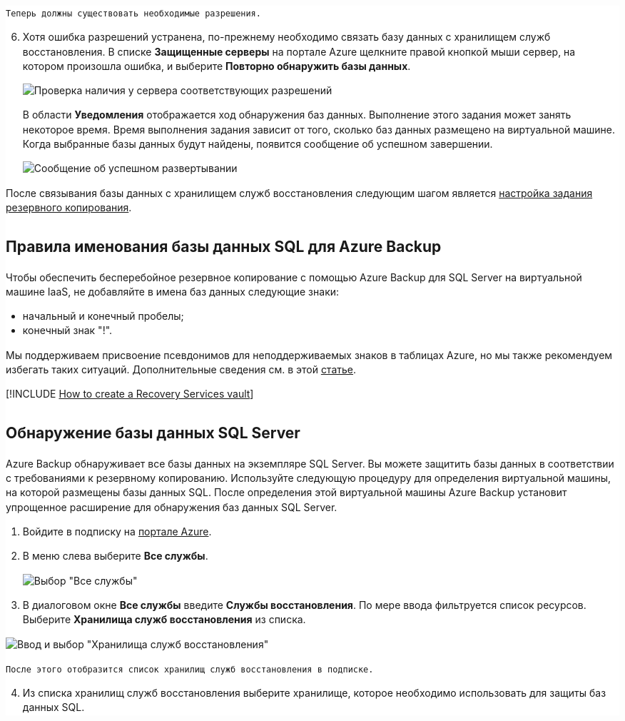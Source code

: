     Теперь должны существовать необходимые разрешения.

6. Хотя ошибка разрешений устранена, по-прежнему необходимо связать базу данных с хранилищем служб восстановления. В списке **Защищенные серверы** на портале Azure щелкните правой кнопкой мыши сервер, на котором произошла ошибка, и выберите **Повторно обнаружить базы данных**.

    ![Проверка наличия у сервера соответствующих разрешений](./media/backup-azure-sql-database/check-erroneous-server.png)

    В области **Уведомления** отображается ход обнаружения баз данных. Выполнение этого задания может занять некоторое время. Время выполнения задания зависит от того, сколько баз данных размещено на виртуальной машине. Когда выбранные базы данных будут найдены, появится сообщение об успешном завершении.

    ![Сообщение об успешном развертывании](./media/backup-azure-sql-database/notifications-db-discovered.png)

После связывания базы данных с хранилищем служб восстановления следующим шагом является [настройка задания резервного копирования](backup-azure-sql-database.md#configure-backup-for-sql-server-databases).

## <a name="sql-database-naming-guidelines-for-azure-backup"></a>Правила именования базы данных SQL для Azure Backup
Чтобы обеспечить бесперебойное резервное копирование с помощью Azure Backup для SQL Server на виртуальной машине IaaS, не добавляйте в имена баз данных следующие знаки:

  * начальный и конечный пробелы;
  * конечный знак "!".

Мы поддерживаем присвоение псевдонимов для неподдерживаемых знаков в таблицах Azure, но мы также рекомендуем избегать таких ситуаций. Дополнительные сведения см. в этой [статье](https://docs.microsoft.com/rest/api/storageservices/Understanding-the-Table-Service-Data-Model?redirectedfrom=MSDN).

[!INCLUDE [How to create a Recovery Services vault](../../includes/backup-create-rs-vault.md)]

## <a name="discover-sql-server-databases"></a>Обнаружение базы данных SQL Server

Azure Backup обнаруживает все базы данных на экземпляре SQL Server. Вы можете защитить базы данных в соответствии с требованиями к резервному копированию. Используйте следующую процедуру для определения виртуальной машины, на которой размещены базы данных SQL. После определения этой виртуальной машины Azure Backup установит упрощенное расширение для обнаружения баз данных SQL Server.

1. Войдите в подписку на [портале Azure](https://portal.azure.com/).

2. В меню слева выберите **Все службы**.

    ![Выбор "Все службы"](./media/backup-azure-sql-database/click-all-services.png) <br/>

3. В диалоговом окне **Все службы** введите **Службы восстановления**. По мере ввода фильтруется список ресурсов. Выберите **Хранилища служб восстановления** из списка.

  ![Ввод и выбор "Хранилища служб восстановления"](./media/backup-azure-sql-database/all-services.png) <br/>

    После этого отобразится список хранилищ служб восстановления в подписке.

4. Из списка хранилищ служб восстановления выберите хранилище, которое необходимо использовать для защиты баз данных SQL.
